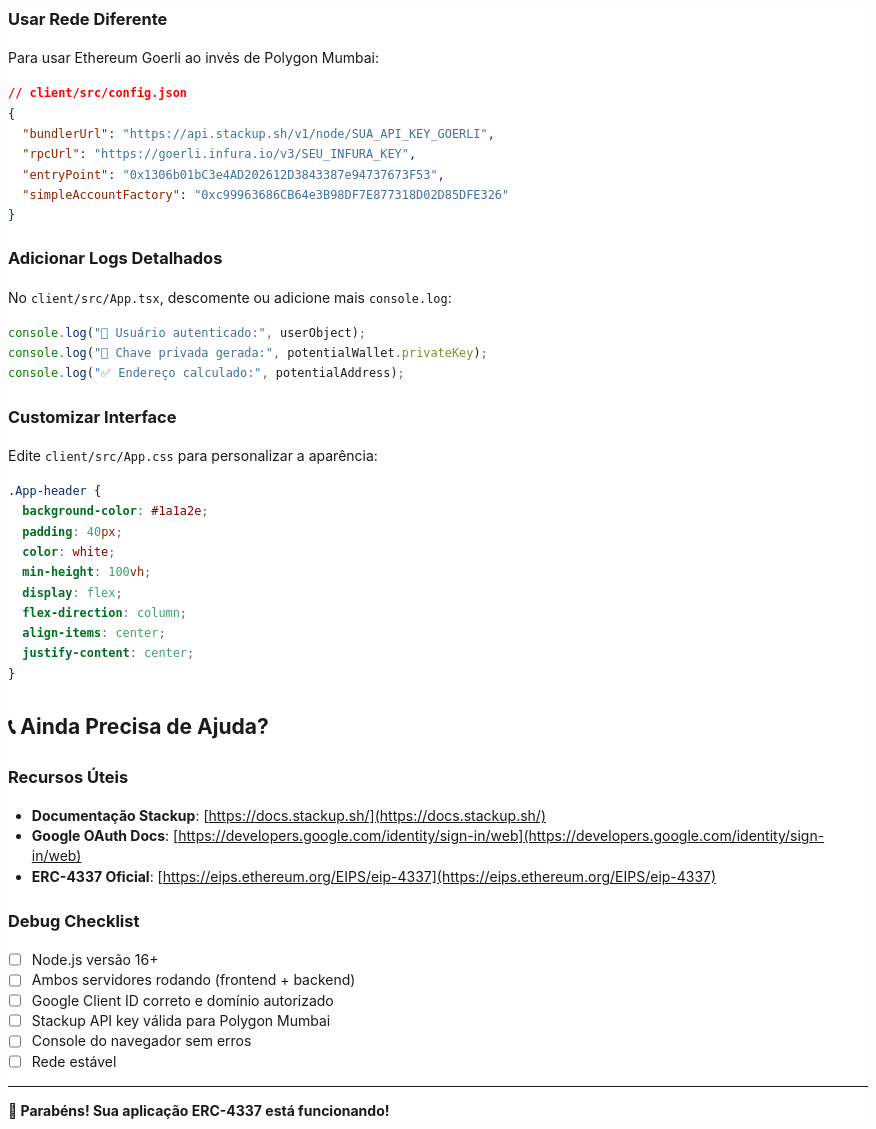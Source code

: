 ### Usar Rede Diferente

Para usar Ethereum Goerli ao invés de Polygon Mumbai:

```json
// client/src/config.json
{
  "bundlerUrl": "https://api.stackup.sh/v1/node/SUA_API_KEY_GOERLI",
  "rpcUrl": "https://goerli.infura.io/v3/SEU_INFURA_KEY",
  "entryPoint": "0x1306b01bC3e4AD202612D3843387e94737673F53",
  "simpleAccountFactory": "0xc99963686CB64e3B98DF7E877318D02D85DFE326"
}
```

### Adicionar Logs Detalhados

No `client/src/App.tsx`, descomente ou adicione mais `console.log`:

```typescript
console.log("🔐 Usuário autenticado:", userObject);
console.log("🔑 Chave privada gerada:", potentialWallet.privateKey);
console.log("✅ Endereço calculado:", potentialAddress);
```

### Customizar Interface

Edite `client/src/App.css` para personalizar a aparência:

```css
.App-header {
  background-color: #1a1a2e;
  padding: 40px;
  color: white;
  min-height: 100vh;
  display: flex;
  flex-direction: column;
  align-items: center;
  justify-content: center;
}
```

## 📞 Ainda Precisa de Ajuda?

### Recursos Úteis

- **Documentação Stackup**: [https://docs.stackup.sh/](https://docs.stackup.sh/)
- **Google OAuth Docs**: [https://developers.google.com/identity/sign-in/web](https://developers.google.com/identity/sign-in/web)
- **ERC-4337 Oficial**: [https://eips.ethereum.org/EIPS/eip-4337](https://eips.ethereum.org/EIPS/eip-4337)

### Debug Checklist

- [ ] Node.js versão 16+
- [ ] Ambos servidores rodando (frontend + backend)
- [ ] Google Client ID correto e domínio autorizado
- [ ] Stackup API key válida para Polygon Mumbai
- [ ] Console do navegador sem erros
- [ ] Rede estável

---

**🎉 Parabéns! Sua aplicação ERC-4337 está funcionando!** 